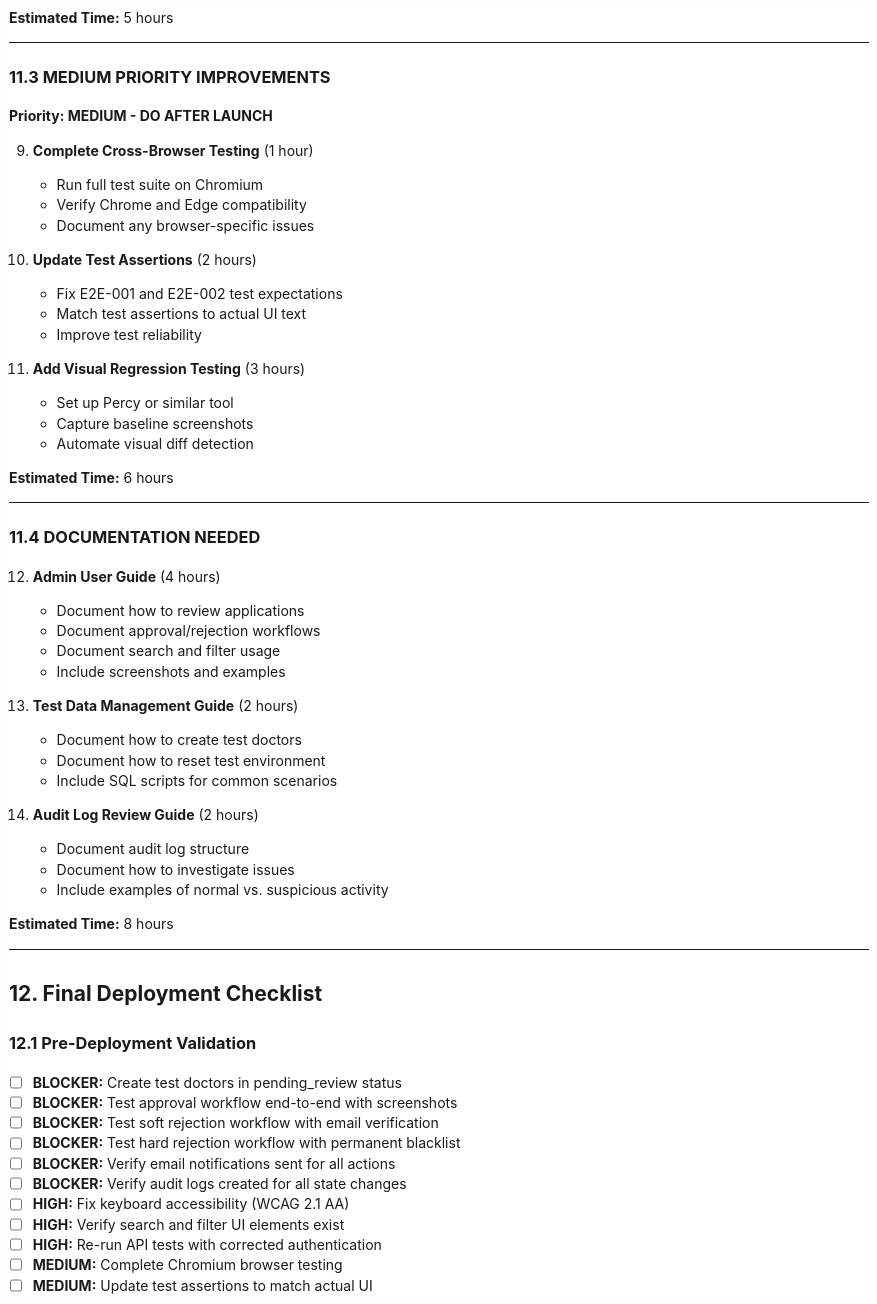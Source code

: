 **Estimated Time:** 5 hours

---

### 11.3 MEDIUM PRIORITY IMPROVEMENTS

**Priority: MEDIUM - DO AFTER LAUNCH**

9. **Complete Cross-Browser Testing** (1 hour)
   - Run full test suite on Chromium
   - Verify Chrome and Edge compatibility
   - Document any browser-specific issues

10. **Update Test Assertions** (2 hours)
    - Fix E2E-001 and E2E-002 test expectations
    - Match test assertions to actual UI text
    - Improve test reliability

11. **Add Visual Regression Testing** (3 hours)
    - Set up Percy or similar tool
    - Capture baseline screenshots
    - Automate visual diff detection

**Estimated Time:** 6 hours

---

### 11.4 DOCUMENTATION NEEDED

12. **Admin User Guide** (4 hours)
    - Document how to review applications
    - Document approval/rejection workflows
    - Document search and filter usage
    - Include screenshots and examples

13. **Test Data Management Guide** (2 hours)
    - Document how to create test doctors
    - Document how to reset test environment
    - Include SQL scripts for common scenarios

14. **Audit Log Review Guide** (2 hours)
    - Document audit log structure
    - Document how to investigate issues
    - Include examples of normal vs. suspicious activity

**Estimated Time:** 8 hours

---

## 12. Final Deployment Checklist

### 12.1 Pre-Deployment Validation

- [ ] **BLOCKER:** Create test doctors in pending_review status
- [ ] **BLOCKER:** Test approval workflow end-to-end with screenshots
- [ ] **BLOCKER:** Test soft rejection workflow with email verification
- [ ] **BLOCKER:** Test hard rejection workflow with permanent blacklist
- [ ] **BLOCKER:** Verify email notifications sent for all actions
- [ ] **BLOCKER:** Verify audit logs created for all state changes
- [ ] **HIGH:** Fix keyboard accessibility (WCAG 2.1 AA)
- [ ] **HIGH:** Verify search and filter UI elements exist
- [ ] **HIGH:** Re-run API tests with corrected authentication
- [ ] **MEDIUM:** Complete Chromium browser testing
- [ ] **MEDIUM:** Update test assertions to match actual UI
